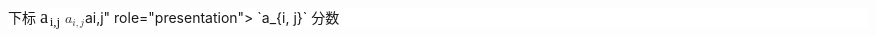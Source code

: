 </tr>

<tr>

<td style="text-align:center">下标</td>

<td style="text-align:center" class="has-jax"><span class="MathJax_Preview" style="color: inherit;"></span><span class="MathJax" id="MathJax-Element-10-Frame" tabindex="0" style="position: relative;" data-mathml="<math xmlns=&quot;http://www.w3.org/1998/Math/MathML&quot;><nobr aria-hidden="true"><span class="math" id="MathJax-Span-136" style="width: 1.782em; display: inline-block;"><span style="display: inline-block; position: relative; width: 1.347em; height: 0px; font-size: 132%;"><span style="position: absolute; clip: rect(1.772em, 1001.35em, 2.795em, -1000em); top: -2.357em; left: 0em;"><span class="mrow" id="MathJax-Span-137"><span class="msubsup" id="MathJax-Span-138"><span style="display: inline-block; position: relative; width: 1.336em; height: 0px;"><span style="position: absolute; clip: rect(3.407em, 1000.51em, 4.147em, -1000em); top: -3.992em; left: 0em;"><span class="mi" id="MathJax-Span-139" style="font-family: MathJax_Math-italic;">a</span><span style="display: inline-block; width: 0px; height: 3.992em;"></span></span><span style="position: absolute; top: -3.842em; left: 0.529em;"><span class="texatom" id="MathJax-Span-140"><span class="mrow" id="MathJax-Span-141"><span class="mi" id="MathJax-Span-142" style="font-size: 70.7%; font-family: MathJax_Math-italic;">i</span><span class="mo" id="MathJax-Span-143" style="font-size: 70.7%; font-family: MathJax_Main;">,</span><span class="mi" id="MathJax-Span-144" style="font-size: 70.7%; font-family: MathJax_Math-italic;">j</span></span></span><span style="display: inline-block; width: 0px; height: 3.992em;"></span></span></span></span></span><span style="display: inline-block; width: 0px; height: 2.357em;"></span></span></span><span style="display: inline-block; overflow: hidden; vertical-align: -0.452em; border-left: 0px solid; width: 0px; height: 1.098em;"></span></span></nobr><span class="MJX_Assistive_MathML" role="presentation"><math xmlns="http://www.w3.org/1998/Math/MathML"><msub><mi>a</mi><mrow class="MJX-TeXAtom-ORD"><mi>i</mi><mo>,</mo><mi>j</mi></mrow></msub></math></span><msub><mi>a</mi><mrow class=&quot;MJX-TeXAtom-ORD&quot;><mi>i</mi><mo>,</mo><mi>j</mi></mrow></msub></math>" role="presentation"></span><script type="math/tex" id="MathJax-Element-10">a_{i, j}</script></td>

<td style="text-align:center">`a_{i, j}`</td>

</tr>

<tr>

<td style="text-align:center">分数</td>
